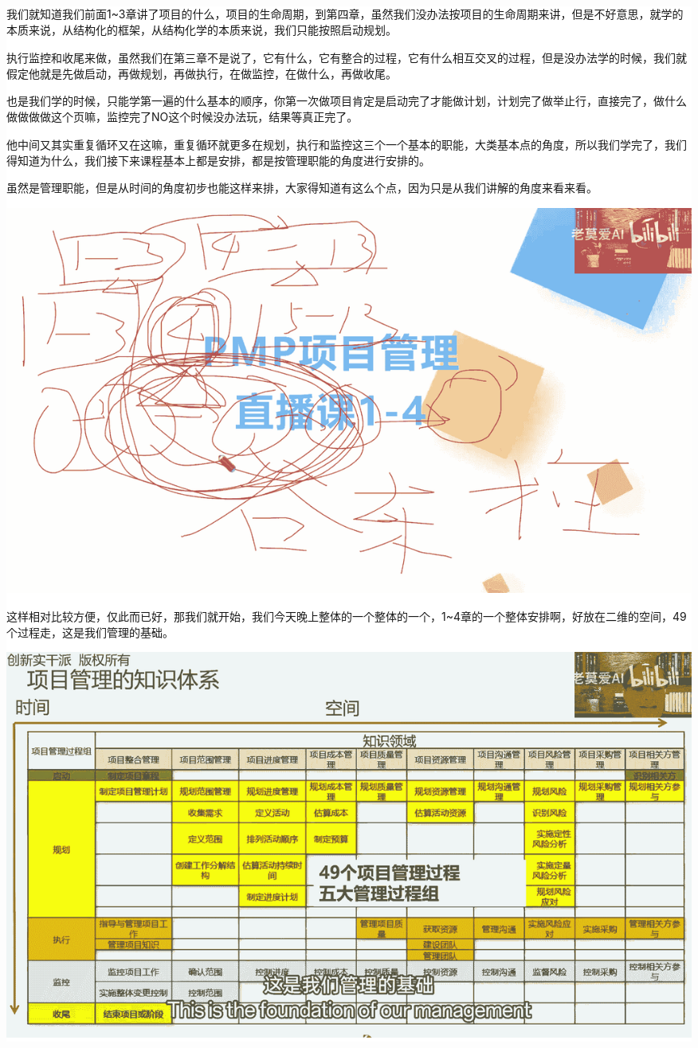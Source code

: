我们就知道我们前面1~3章讲了项目的什么，项目的生命周期，到第四章，虽然我们没办法按项目的生命周期来讲，但是不好意思，就学的本质来说，从结构化的框架，从结构化学的本质来说，我们只能按照启动规划。

执行监控和收尾来做，虽然我们在第三章不是说了，它有什么，它有整合的过程，它有什么相互交叉的过程，但是没办法学的时候，我们就假定他就是先做启动，再做规划，再做执行，在做监控，在做什么，再做收尾。

也是我们学的时候，只能学第一遍的什么基本的顺序，你第一次做项目肯定是启动完了才能做计划，计划完了做举止行，直接完了，做什么做做做做这个页嘛，监控完了NO这个时候没办法玩，结果等真正完了。

他中间又其实重复循环又在这嘛，重复循环就更多在规划，执行和监控这三个一个基本的职能，大类基本点的角度，所以我们学完了，我们得知道为什么，我们接下来课程基本上都是安排，都是按管理职能的角度进行安排的。

虽然是管理职能，但是从时间的角度初步也能这样来排，大家得知道有这么个点，因为只是从我们讲解的角度来看来看。



![](img/eb42de3dc8d0f4a1aa273e620e8d8263_1.png)

这样相对比较方便，仅此而已好，那我们就开始，我们今天晚上整体的一个整体的一个，1~4章的一个整体安排啊，好放在二维的空间，49个过程走，这是我们管理的基础。



![](img/eb42de3dc8d0f4a1aa273e620e8d8263_3.png)
